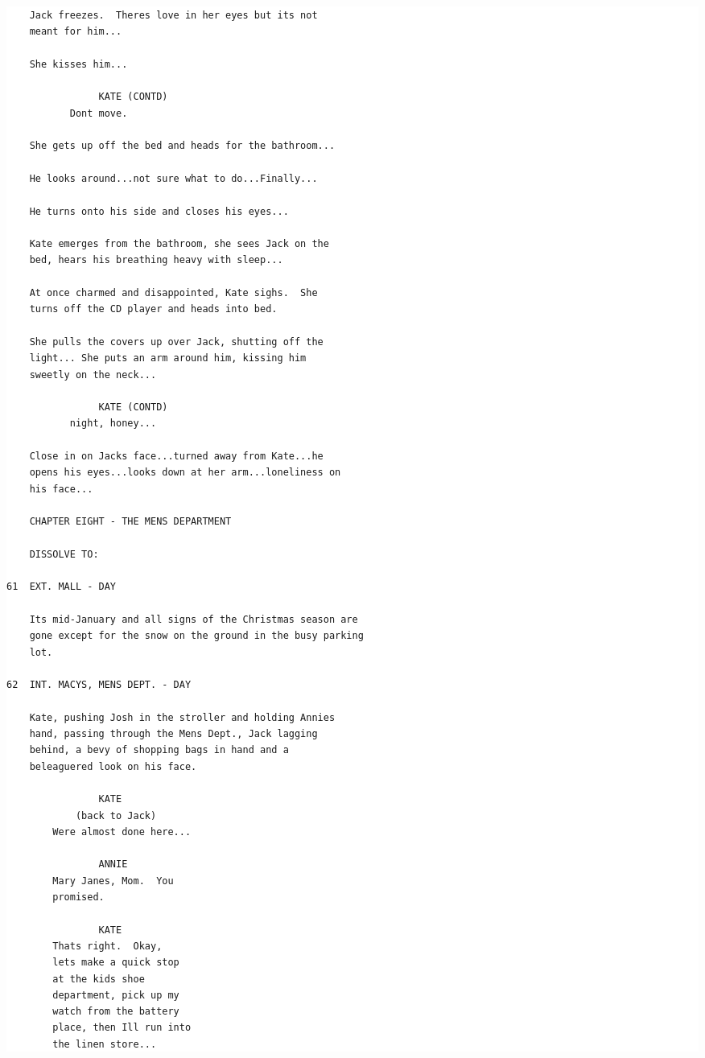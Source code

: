 		Jack freezes.  Theres love in her eyes but its not 
		meant for him...

		She kisses him...

					KATE (CONTD)
			   Dont move.

		She gets up off the bed and heads for the bathroom...

		He looks around...not sure what to do...Finally...

		He turns onto his side and closes his eyes...

		Kate emerges from the bathroom, she sees Jack on the 
		bed, hears his breathing heavy with sleep...

		At once charmed and disappointed, Kate sighs.  She 
		turns off the CD player and heads into bed.

		She pulls the covers up over Jack, shutting off the 
		light... She puts an arm around him, kissing him 
		sweetly on the neck...

					KATE (CONTD)
			   night, honey...

		Close in on Jacks face...turned away from Kate...he 
		opens his eyes...looks down at her arm...loneliness on 
		his face...

		CHAPTER EIGHT - THE MENS DEPARTMENT

		DISSOLVE TO:

    61	EXT. MALL - DAY

		Its mid-January and all signs of the Christmas season are 
		gone except for the snow on the ground in the busy parking 
		lot.

    62	INT. MACYS, MENS DEPT. - DAY

		Kate, pushing Josh in the stroller and holding Annies 
		hand, passing through the Mens Dept., Jack lagging 
		behind, a bevy of shopping bags in hand and a 
		beleaguered look on his face.

					KATE
				(back to Jack)
			Were almost done here...

					ANNIE
			Mary Janes, Mom.  You 
			promised.

					KATE
			Thats right.  Okay, 
			lets make a quick stop 
			at the kids shoe 
			department, pick up my 
			watch from the battery 
			place, then Ill run into 
			the linen store...
